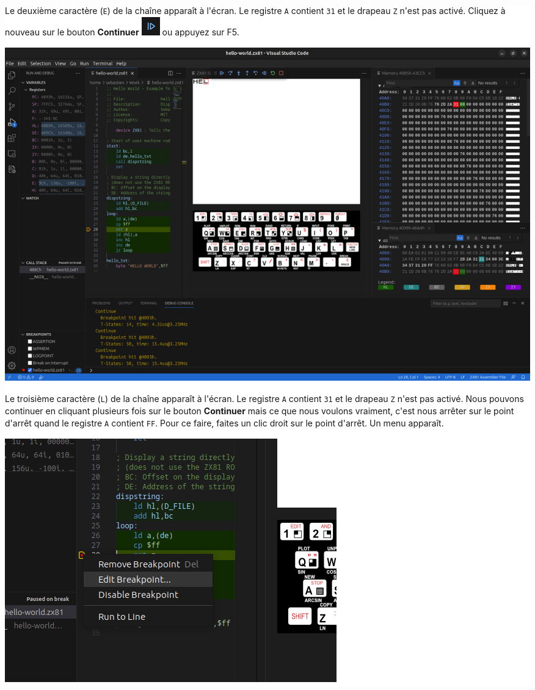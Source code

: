 Le deuxième caractère (`E`) de la chaîne apparaît à l'écran. Le registre `A` contient `31` et le drapeau `Z` n'est pas activé. Cliquez à nouveau sur le bouton **Continuer** ![Continuer](./images/command-run.png) ou appuyez sur F5.

![Debug](./images/debug24.png)

Le troisième caractère (`L`) de la chaîne apparaît à l'écran. Le registre `A` contient `31` et le drapeau `Z` n'est pas activé. Nous pouvons continuer en cliquant plusieurs fois sur le bouton **Continuer** mais ce que nous voulons vraiment, c'est nous arrêter sur le point d'arrêt quand le registre `A` contient `FF`. Pour ce faire, faites un clic droit sur le point d'arrêt. Un menu apparaît.

![Debug](./images/debug25.png)
